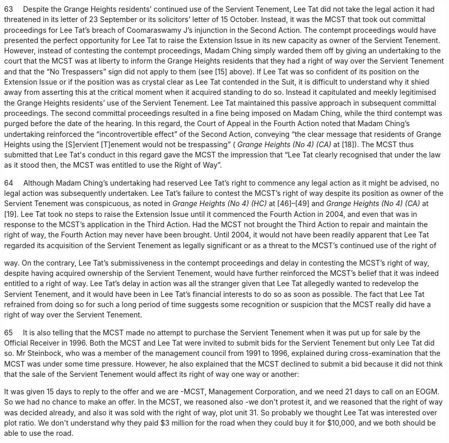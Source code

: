 63     Despite the Grange Heights residents’ continued use of the Servient Tenement, Lee Tat did not take the legal action it had threatened in its letter of 23 September or its solicitors’ letter of 15 October. Instead, it was the MCST that took out committal proceedings for Lee Tat’s breach of Coomaraswamy J’s injunction in the Second Action. The contempt proceedings would have presented the perfect opportunity for Lee Tat to raise the Extension Issue in its new capacity as owner of the Servient Tenement. However, instead of contesting the contempt proceedings, Madam Ching simply warded them off by giving an undertaking to the court that the MCST was at liberty to inform the Grange Heights residents that they had a right of way over the Servient Tenement and that the “No Trespassers” sign did not apply to them (see [15] above). If Lee Tat was so confident of its position on the Extension Issue or if the position was as crystal clear as Lee Tat contended in the Suit, it is difficult to understand why it shied away from asserting this at the critical moment when it acquired standing to do so. Instead it capitulated and meekly legitimised the Grange Heights residents’ use of the Servient Tenement. Lee Tat maintained this passive approach in subsequent committal proceedings. The second committal proceedings resulted in a fine being imposed on Madam Ching, while the third contempt was purged before the date of the hearing. In this regard, the Court of Appeal in the Fourth Action noted that Madam Ching’s undertaking reinforced the “incontrovertible effect” of the Second Action, conveying “the clear message that residents of Grange Heights using the [S]ervient [T]enement would not be trespassing” ( _Grange Heights (No 4) (CA)_ at [18]). The MCST thus submitted that Lee Tat's conduct in this regard gave the MCST the impression that “Lee Tat clearly recognised that under the law as it stood then, the MCST was entitled to use the Right of Way”. 

64     Although Madam Ching’s undertaking had reserved Lee Tat’s right to commence any legal action as it might be advised, no legal action was subsequently undertaken. Lee Tat’s failure to contest the MCST’s right of way despite its position as owner of the Servient Tenement was conspicuous, as noted in _Grange Heights (No 4) (HC)_ at [46]–[49] and _Grange Heights (No 4) (CA)_ at [19]. Lee Tat took no steps to raise the Extension Issue until it commenced the Fourth Action in 2004, and even that was in response to the MCST’s application in the Third Action. Had the MCST not brought the Third Action to repair and maintain the right of way, the Fourth Action may never have been brought. Until 2004, it would not have been readily apparent that Lee Tat regarded its acquisition of the Servient Tenement as legally significant or as a threat to the MCST’s continued use of the right of 


way. On the contrary, Lee Tat’s submissiveness in the contempt proceedings and delay in contesting the MCST’s right of way, despite having acquired ownership of the Servient Tenement, would have further reinforced the MCST’s belief that it was indeed entitled to a right of way. Lee Tat’s delay in action was all the stranger given that Lee Tat allegedly wanted to redevelop the Servient Tenement, and it would have been in Lee Tat’s financial interests to do so as soon as possible. The fact that Lee Tat refrained from doing so for such a long period of time suggests some recognition or suspicion that the MCST really did have a right of way over the Servient Tenement. 

65     It is also telling that the MCST made no attempt to purchase the Servient Tenement when it was put up for sale by the Official Receiver in 1996. Both the MCST and Lee Tat were invited to submit bids for the Servient Tenement but only Lee Tat did so. Mr Steinbock, who was a member of the management council from 1991 to 1996, explained during cross-examination that the MCST was under some time pressure. However, he also explained that the MCST declined to submit a bid because it did not think that the sale of the Servient Tenement would affect its right of way one way or another: 

 It was given 15 days to reply to the offer and we are -MCST, Management Corporation, and we need 21 days to call on an EOGM. So we had no chance to make an offer. In the MCST, we reasoned also -we don't protest it, and we reasoned that the right of way was decided already, and also it was sold with the right of way, plot unit 31. So probably we thought Lee Tat was interested over plot ratio. We don't understand why they paid $3 million for the road when they could buy it for $10,000, and we both should be able to use the road. 
